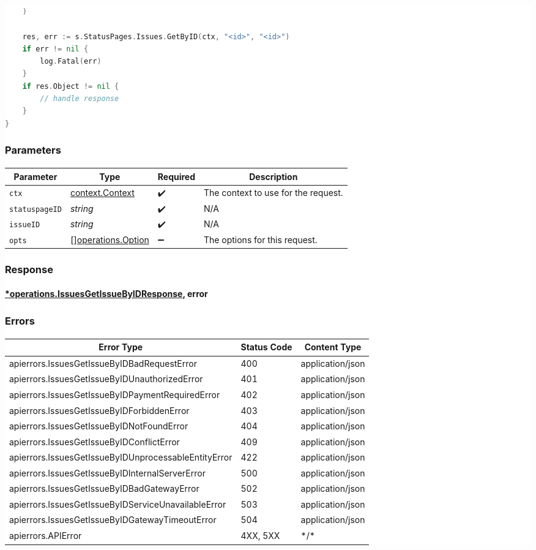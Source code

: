 ```go
    )

    res, err := s.StatusPages.Issues.GetByID(ctx, "<id>", "<id>")
    if err != nil {
        log.Fatal(err)
    }
    if res.Object != nil {
        // handle response
    }
}
```

### Parameters

| Parameter                                                | Type                                                     | Required                                                 | Description                                              |
| -------------------------------------------------------- | -------------------------------------------------------- | -------------------------------------------------------- | -------------------------------------------------------- |
| `ctx`                                                    | [context.Context](https://pkg.go.dev/context#Context)    | :heavy_check_mark:                                       | The context to use for the request.                      |
| `statuspageID`                                           | *string*                                                 | :heavy_check_mark:                                       | N/A                                                      |
| `issueID`                                                | *string*                                                 | :heavy_check_mark:                                       | N/A                                                      |
| `opts`                                                   | [][operations.Option](../../models/operations/option.md) | :heavy_minus_sign:                                       | The options for this request.                            |

### Response

**[*operations.IssuesGetIssueByIDResponse](../../models/operations/issuesgetissuebyidresponse.md), error**

### Errors

| Error Type                                           | Status Code                                          | Content Type                                         |
| ---------------------------------------------------- | ---------------------------------------------------- | ---------------------------------------------------- |
| apierrors.IssuesGetIssueByIDBadRequestError          | 400                                                  | application/json                                     |
| apierrors.IssuesGetIssueByIDUnauthorizedError        | 401                                                  | application/json                                     |
| apierrors.IssuesGetIssueByIDPaymentRequiredError     | 402                                                  | application/json                                     |
| apierrors.IssuesGetIssueByIDForbiddenError           | 403                                                  | application/json                                     |
| apierrors.IssuesGetIssueByIDNotFoundError            | 404                                                  | application/json                                     |
| apierrors.IssuesGetIssueByIDConflictError            | 409                                                  | application/json                                     |
| apierrors.IssuesGetIssueByIDUnprocessableEntityError | 422                                                  | application/json                                     |
| apierrors.IssuesGetIssueByIDInternalServerError      | 500                                                  | application/json                                     |
| apierrors.IssuesGetIssueByIDBadGatewayError          | 502                                                  | application/json                                     |
| apierrors.IssuesGetIssueByIDServiceUnavailableError  | 503                                                  | application/json                                     |
| apierrors.IssuesGetIssueByIDGatewayTimeoutError      | 504                                                  | application/json                                     |
| apierrors.APIError                                   | 4XX, 5XX                                             | \*/\*                                                |
